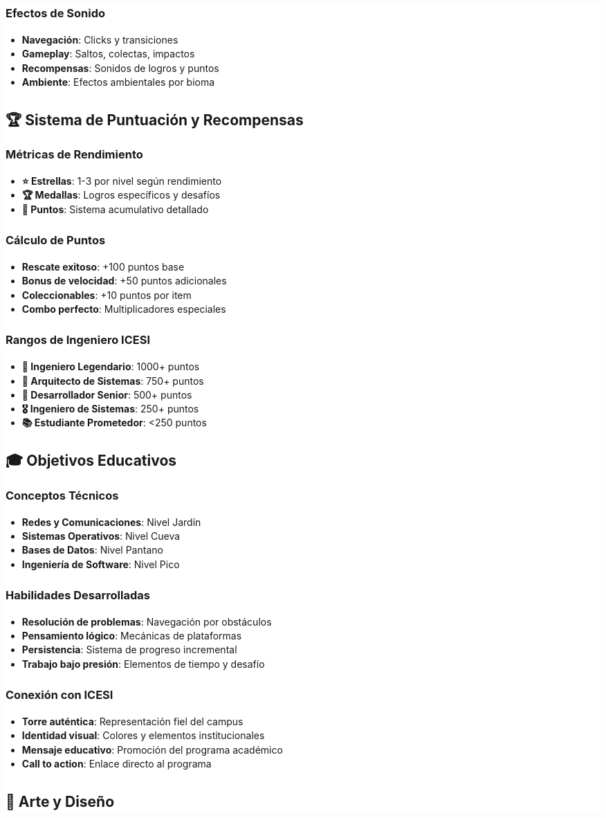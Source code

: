 ### Efectos de Sonido
- **Navegación**: Clicks y transiciones
- **Gameplay**: Saltos, colectas, impactos
- **Recompensas**: Sonidos de logros y puntos
- **Ambiente**: Efectos ambientales por bioma

## 🏆 Sistema de Puntuación y Recompensas

### Métricas de Rendimiento
- **⭐ Estrellas**: 1-3 por nivel según rendimiento
- **🏆 Medallas**: Logros específicos y desafíos
- **🎯 Puntos**: Sistema acumulativo detallado

### Cálculo de Puntos
- **Rescate exitoso**: +100 puntos base
- **Bonus de velocidad**: +50 puntos adicionales
- **Coleccionables**: +10 puntos por item
- **Combo perfecto**: Multiplicadores especiales

### Rangos de Ingeniero ICESI
- **🥇 Ingeniero Legendario**: 1000+ puntos
- **🥈 Arquitecto de Sistemas**: 750+ puntos  
- **🥉 Desarrollador Senior**: 500+ puntos
- **🎖️ Ingeniero de Sistemas**: 250+ puntos
- **📚 Estudiante Prometedor**: <250 puntos

## 🎓 Objetivos Educativos

### Conceptos Técnicos
- **Redes y Comunicaciones**: Nivel Jardín
- **Sistemas Operativos**: Nivel Cueva
- **Bases de Datos**: Nivel Pantano
- **Ingeniería de Software**: Nivel Pico

### Habilidades Desarrolladas
- **Resolución de problemas**: Navegación por obstáculos
- **Pensamiento lógico**: Mecánicas de plataformas
- **Persistencia**: Sistema de progreso incremental
- **Trabajo bajo presión**: Elementos de tiempo y desafío

### Conexión con ICESI
- **Torre auténtica**: Representación fiel del campus
- **Identidad visual**: Colores y elementos institucionales
- **Mensaje educativo**: Promoción del programa académico
- **Call to action**: Enlace directo al programa

## 🎨 Arte y Diseño
